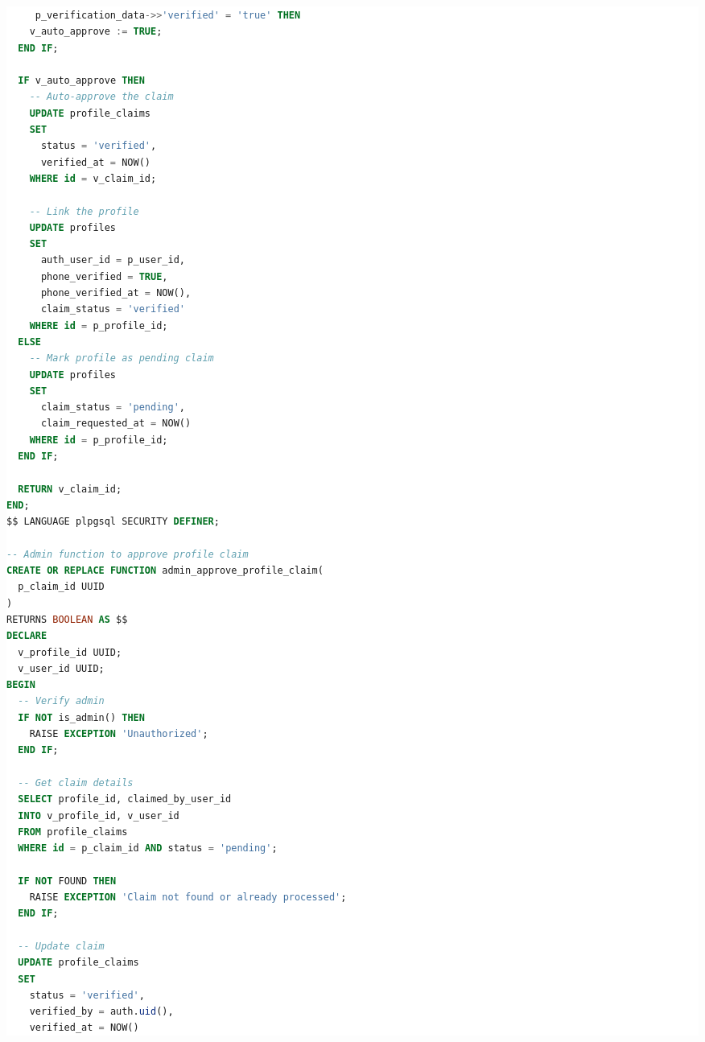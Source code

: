 ```sql
     p_verification_data->>'verified' = 'true' THEN
    v_auto_approve := TRUE;
  END IF;

  IF v_auto_approve THEN
    -- Auto-approve the claim
    UPDATE profile_claims
    SET
      status = 'verified',
      verified_at = NOW()
    WHERE id = v_claim_id;

    -- Link the profile
    UPDATE profiles
    SET
      auth_user_id = p_user_id,
      phone_verified = TRUE,
      phone_verified_at = NOW(),
      claim_status = 'verified'
    WHERE id = p_profile_id;
  ELSE
    -- Mark profile as pending claim
    UPDATE profiles
    SET
      claim_status = 'pending',
      claim_requested_at = NOW()
    WHERE id = p_profile_id;
  END IF;

  RETURN v_claim_id;
END;
$$ LANGUAGE plpgsql SECURITY DEFINER;

-- Admin function to approve profile claim
CREATE OR REPLACE FUNCTION admin_approve_profile_claim(
  p_claim_id UUID
)
RETURNS BOOLEAN AS $$
DECLARE
  v_profile_id UUID;
  v_user_id UUID;
BEGIN
  -- Verify admin
  IF NOT is_admin() THEN
    RAISE EXCEPTION 'Unauthorized';
  END IF;

  -- Get claim details
  SELECT profile_id, claimed_by_user_id
  INTO v_profile_id, v_user_id
  FROM profile_claims
  WHERE id = p_claim_id AND status = 'pending';

  IF NOT FOUND THEN
    RAISE EXCEPTION 'Claim not found or already processed';
  END IF;

  -- Update claim
  UPDATE profile_claims
  SET
    status = 'verified',
    verified_by = auth.uid(),
    verified_at = NOW()
```
